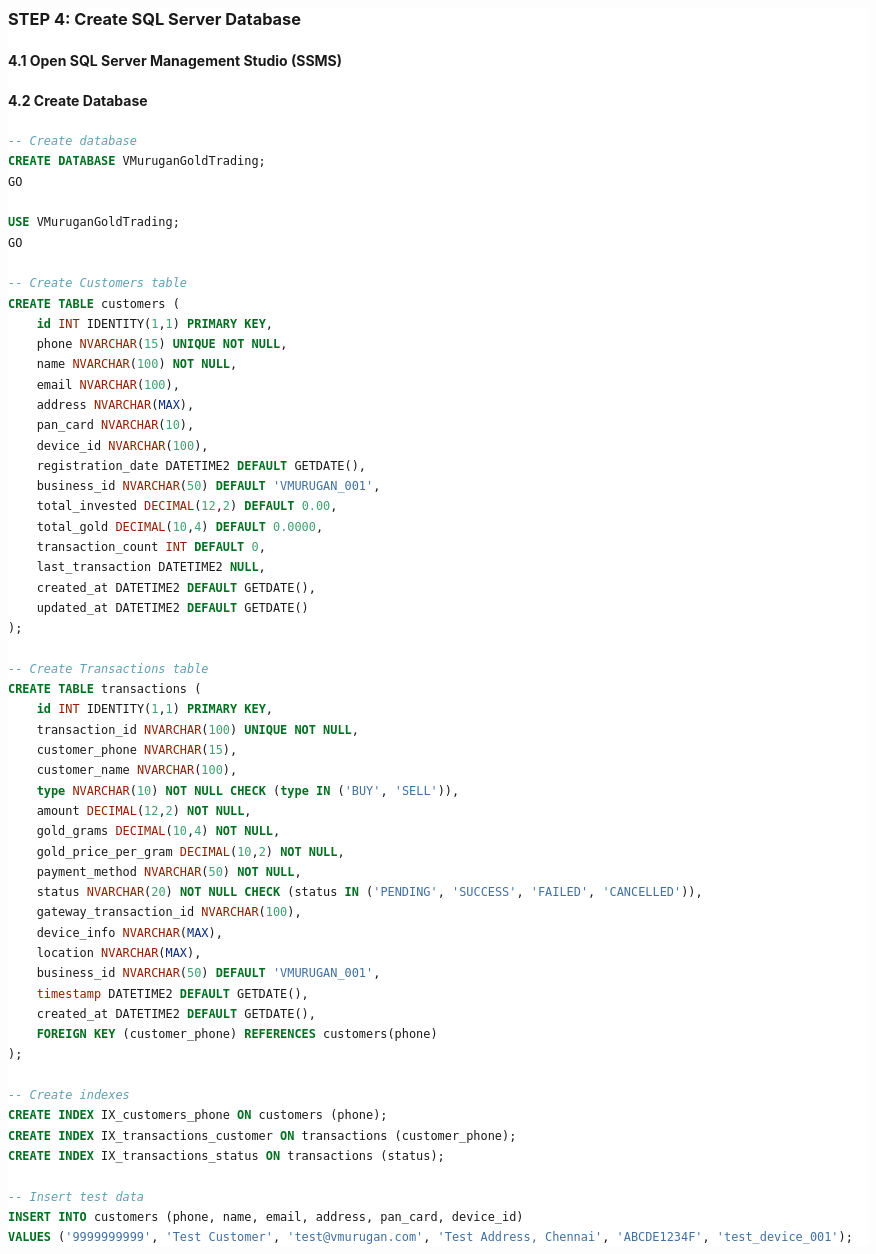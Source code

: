 
### **STEP 4: Create SQL Server Database**

#### **4.1 Open SQL Server Management Studio (SSMS)**

#### **4.2 Create Database**
```sql
-- Create database
CREATE DATABASE VMuruganGoldTrading;
GO

USE VMuruganGoldTrading;
GO

-- Create Customers table
CREATE TABLE customers (
    id INT IDENTITY(1,1) PRIMARY KEY,
    phone NVARCHAR(15) UNIQUE NOT NULL,
    name NVARCHAR(100) NOT NULL,
    email NVARCHAR(100),
    address NVARCHAR(MAX),
    pan_card NVARCHAR(10),
    device_id NVARCHAR(100),
    registration_date DATETIME2 DEFAULT GETDATE(),
    business_id NVARCHAR(50) DEFAULT 'VMURUGAN_001',
    total_invested DECIMAL(12,2) DEFAULT 0.00,
    total_gold DECIMAL(10,4) DEFAULT 0.0000,
    transaction_count INT DEFAULT 0,
    last_transaction DATETIME2 NULL,
    created_at DATETIME2 DEFAULT GETDATE(),
    updated_at DATETIME2 DEFAULT GETDATE()
);

-- Create Transactions table
CREATE TABLE transactions (
    id INT IDENTITY(1,1) PRIMARY KEY,
    transaction_id NVARCHAR(100) UNIQUE NOT NULL,
    customer_phone NVARCHAR(15),
    customer_name NVARCHAR(100),
    type NVARCHAR(10) NOT NULL CHECK (type IN ('BUY', 'SELL')),
    amount DECIMAL(12,2) NOT NULL,
    gold_grams DECIMAL(10,4) NOT NULL,
    gold_price_per_gram DECIMAL(10,2) NOT NULL,
    payment_method NVARCHAR(50) NOT NULL,
    status NVARCHAR(20) NOT NULL CHECK (status IN ('PENDING', 'SUCCESS', 'FAILED', 'CANCELLED')),
    gateway_transaction_id NVARCHAR(100),
    device_info NVARCHAR(MAX),
    location NVARCHAR(MAX),
    business_id NVARCHAR(50) DEFAULT 'VMURUGAN_001',
    timestamp DATETIME2 DEFAULT GETDATE(),
    created_at DATETIME2 DEFAULT GETDATE(),
    FOREIGN KEY (customer_phone) REFERENCES customers(phone)
);

-- Create indexes
CREATE INDEX IX_customers_phone ON customers (phone);
CREATE INDEX IX_transactions_customer ON transactions (customer_phone);
CREATE INDEX IX_transactions_status ON transactions (status);

-- Insert test data
INSERT INTO customers (phone, name, email, address, pan_card, device_id)
VALUES ('9999999999', 'Test Customer', 'test@vmurugan.com', 'Test Address, Chennai', 'ABCDE1234F', 'test_device_001');

```
